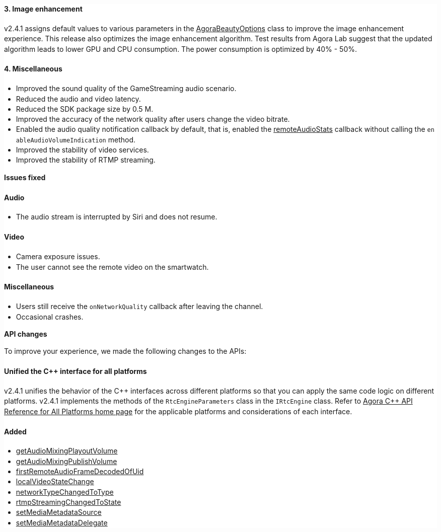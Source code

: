 #### 3. Image enhancement

v2.4.1 assigns default values to various parameters in the  [AgoraBeautyOptions](https://docs.agora.io/en/Video/API%20Reference/oc/Classes/AgoraBeautyOptions.html) class to improve the image enhancement experience. This release also optimizes the image enhancement algorithm. Test results from Agora Lab suggest that the updated algorithm leads to lower GPU and CPU consumption. The power consumption is optimized by 40% - 50%.

#### 4. Miscellaneous

- Improved the sound quality of the GameStreaming audio scenario.
- Reduced the audio and video latency.
- Reduced the SDK package size by 0.5 M.
- Improved the accuracy of the network quality after users change the video bitrate.
- Enabled the audio quality notification callback by default, that is, enabled the [remoteAudioStats](https://docs.agora.io/en/Video/API%20Reference/oc/Protocols/AgoraRtcEngineDelegate.html#//api/name/rtcEngine:remoteAudioStats:) callback without calling the `enableAudioVolumeIndication` method.
- Improved the stability of video services.
- Improved the stability of RTMP streaming.

**Issues fixed**

#### Audio

- The audio stream is interrupted by Siri and does not resume. 

#### Video

- Camera exposure issues. 
- The user cannot see the remote video on the smartwatch. 

#### Miscellaneous

- Users still receive the `onNetworkQuality` callback after leaving the channel.
- Occasional crashes.


**API changes**

To improve your experience, we made the following changes to the APIs:

#### Unified the C++ interface for all platforms

v2.4.1 unifies the behavior of the C++ interfaces across different platforms so that you can apply the same code logic on different platforms. v2.4.1 implements the methods of the `RtcEngineParameters` class in the `IRtcEngine` class. Refer to [Agora C++ API Reference for All Platforms home page](https://docs.agora.io/en/Video/API%20Reference/cpp/index.html) for the applicable platforms and considerations of each interface.

#### Added

- [getAudioMixingPlayoutVolume](https://docs.agora.io/en/Video/API%20Reference/oc/Classes/AgoraRtcEngineKit.html#//api/name/getAudioMixingPlayoutVolume)
- [getAudioMixingPublishVolume](https://docs.agora.io/en/Video/API%20Reference/oc/Classes/AgoraRtcEngineKit.html#//api/name/getAudioMixingPublishVolume)
- [firstRemoteAudioFrameDecodedOfUid](https://docs.agora.io/en/Video/API%20Reference/oc/Protocols/AgoraRtcEngineDelegate.html#//api/name/rtcEngine:firstRemoteAudioFrameDecodedOfUid:elapsed:)
- [localVideoStateChange](https://docs.agora.io/en/Video/API%20Reference/oc/Protocols/AgoraRtcEngineDelegate.html#//api/name/rtcEngine:localVideoStateChange:error:)
- [networkTypeChangedToType](https://docs.agora.io/en/Video/API%20Reference/oc/Protocols/AgoraRtcEngineDelegate.html#//api/name/rtcEngine:networkTypeChangedToType:)
- [rtmpStreamingChangedToState](https://docs.agora.io/en/Video/API%20Reference/oc/Protocols/AgoraRtcEngineDelegate.html#//api/name/rtcEngine:rtmpStreamingChangedToState:state:errorCode:)
- [setMediaMetadataSource](https://docs.agora.io/en/Video/API%20Reference/oc/Classes/AgoraRtcEngineKit.html#//api/name/setMediaMetadataDataSource:withType:) 
- [setMediaMetadataDelegate](https://docs.agora.io/en/Video/API%20Reference/oc/Classes/AgoraRtcEngineKit.html#//api/name/setMediaMetadataDelegate:withType:) 